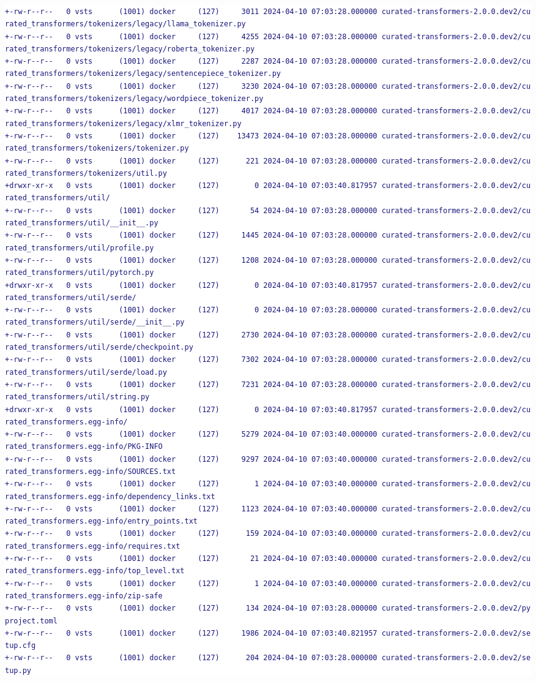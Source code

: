 ```diff
+-rw-r--r--   0 vsts      (1001) docker     (127)     3011 2024-04-10 07:03:28.000000 curated-transformers-2.0.0.dev2/curated_transformers/tokenizers/legacy/llama_tokenizer.py
+-rw-r--r--   0 vsts      (1001) docker     (127)     4255 2024-04-10 07:03:28.000000 curated-transformers-2.0.0.dev2/curated_transformers/tokenizers/legacy/roberta_tokenizer.py
+-rw-r--r--   0 vsts      (1001) docker     (127)     2287 2024-04-10 07:03:28.000000 curated-transformers-2.0.0.dev2/curated_transformers/tokenizers/legacy/sentencepiece_tokenizer.py
+-rw-r--r--   0 vsts      (1001) docker     (127)     3230 2024-04-10 07:03:28.000000 curated-transformers-2.0.0.dev2/curated_transformers/tokenizers/legacy/wordpiece_tokenizer.py
+-rw-r--r--   0 vsts      (1001) docker     (127)     4017 2024-04-10 07:03:28.000000 curated-transformers-2.0.0.dev2/curated_transformers/tokenizers/legacy/xlmr_tokenizer.py
+-rw-r--r--   0 vsts      (1001) docker     (127)    13473 2024-04-10 07:03:28.000000 curated-transformers-2.0.0.dev2/curated_transformers/tokenizers/tokenizer.py
+-rw-r--r--   0 vsts      (1001) docker     (127)      221 2024-04-10 07:03:28.000000 curated-transformers-2.0.0.dev2/curated_transformers/tokenizers/util.py
+drwxr-xr-x   0 vsts      (1001) docker     (127)        0 2024-04-10 07:03:40.817957 curated-transformers-2.0.0.dev2/curated_transformers/util/
+-rw-r--r--   0 vsts      (1001) docker     (127)       54 2024-04-10 07:03:28.000000 curated-transformers-2.0.0.dev2/curated_transformers/util/__init__.py
+-rw-r--r--   0 vsts      (1001) docker     (127)     1445 2024-04-10 07:03:28.000000 curated-transformers-2.0.0.dev2/curated_transformers/util/profile.py
+-rw-r--r--   0 vsts      (1001) docker     (127)     1208 2024-04-10 07:03:28.000000 curated-transformers-2.0.0.dev2/curated_transformers/util/pytorch.py
+drwxr-xr-x   0 vsts      (1001) docker     (127)        0 2024-04-10 07:03:40.817957 curated-transformers-2.0.0.dev2/curated_transformers/util/serde/
+-rw-r--r--   0 vsts      (1001) docker     (127)        0 2024-04-10 07:03:28.000000 curated-transformers-2.0.0.dev2/curated_transformers/util/serde/__init__.py
+-rw-r--r--   0 vsts      (1001) docker     (127)     2730 2024-04-10 07:03:28.000000 curated-transformers-2.0.0.dev2/curated_transformers/util/serde/checkpoint.py
+-rw-r--r--   0 vsts      (1001) docker     (127)     7302 2024-04-10 07:03:28.000000 curated-transformers-2.0.0.dev2/curated_transformers/util/serde/load.py
+-rw-r--r--   0 vsts      (1001) docker     (127)     7231 2024-04-10 07:03:28.000000 curated-transformers-2.0.0.dev2/curated_transformers/util/string.py
+drwxr-xr-x   0 vsts      (1001) docker     (127)        0 2024-04-10 07:03:40.817957 curated-transformers-2.0.0.dev2/curated_transformers.egg-info/
+-rw-r--r--   0 vsts      (1001) docker     (127)     5279 2024-04-10 07:03:40.000000 curated-transformers-2.0.0.dev2/curated_transformers.egg-info/PKG-INFO
+-rw-r--r--   0 vsts      (1001) docker     (127)     9297 2024-04-10 07:03:40.000000 curated-transformers-2.0.0.dev2/curated_transformers.egg-info/SOURCES.txt
+-rw-r--r--   0 vsts      (1001) docker     (127)        1 2024-04-10 07:03:40.000000 curated-transformers-2.0.0.dev2/curated_transformers.egg-info/dependency_links.txt
+-rw-r--r--   0 vsts      (1001) docker     (127)     1123 2024-04-10 07:03:40.000000 curated-transformers-2.0.0.dev2/curated_transformers.egg-info/entry_points.txt
+-rw-r--r--   0 vsts      (1001) docker     (127)      159 2024-04-10 07:03:40.000000 curated-transformers-2.0.0.dev2/curated_transformers.egg-info/requires.txt
+-rw-r--r--   0 vsts      (1001) docker     (127)       21 2024-04-10 07:03:40.000000 curated-transformers-2.0.0.dev2/curated_transformers.egg-info/top_level.txt
+-rw-r--r--   0 vsts      (1001) docker     (127)        1 2024-04-10 07:03:40.000000 curated-transformers-2.0.0.dev2/curated_transformers.egg-info/zip-safe
+-rw-r--r--   0 vsts      (1001) docker     (127)      134 2024-04-10 07:03:28.000000 curated-transformers-2.0.0.dev2/pyproject.toml
+-rw-r--r--   0 vsts      (1001) docker     (127)     1986 2024-04-10 07:03:40.821957 curated-transformers-2.0.0.dev2/setup.cfg
+-rw-r--r--   0 vsts      (1001) docker     (127)      204 2024-04-10 07:03:28.000000 curated-transformers-2.0.0.dev2/setup.py
```
